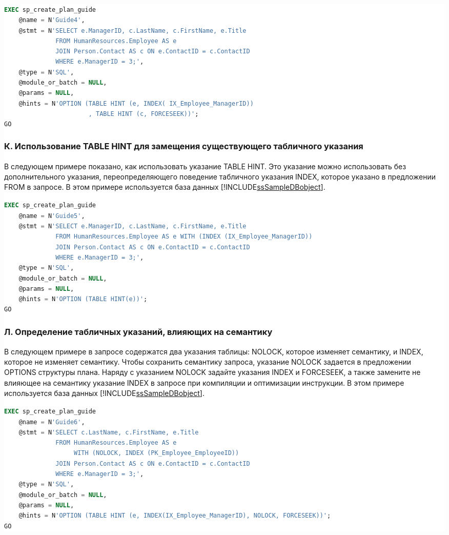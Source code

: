 ```sql  
EXEC sp_create_plan_guide   
    @name = N'Guide4',   
    @stmt = N'SELECT e.ManagerID, c.LastName, c.FirstName, e.Title  
              FROM HumanResources.Employee AS e   
              JOIN Person.Contact AS c ON e.ContactID = c.ContactID  
              WHERE e.ManagerID = 3;',   
    @type = N'SQL',  
    @module_or_batch = NULL,   
    @params = NULL,   
    @hints = N'OPTION (TABLE HINT (e, INDEX( IX_Employee_ManagerID))   
                       , TABLE HINT (c, FORCESEEK))';  
GO  
```  
  
### <a name="j-using-table-hint-to-override-an-existing-table-hint"></a>К. Использование TABLE HINT для замещения существующего табличного указания  
В следующем примере показано, как использовать указание TABLE HINT. Это указание можно использовать без дополнительного указания, переопределяющего поведение табличного указания INDEX, которое указано в предложении FROM в запросе. В этом примере используется база данных [!INCLUDE[ssSampleDBobject](../../includes/sssampledbobject-md.md)].  
  
```sql  
EXEC sp_create_plan_guide   
    @name = N'Guide5',   
    @stmt = N'SELECT e.ManagerID, c.LastName, c.FirstName, e.Title  
              FROM HumanResources.Employee AS e WITH (INDEX (IX_Employee_ManagerID))  
              JOIN Person.Contact AS c ON e.ContactID = c.ContactID  
              WHERE e.ManagerID = 3;',   
    @type = N'SQL',  
    @module_or_batch = NULL,   
    @params = NULL,   
    @hints = N'OPTION (TABLE HINT(e))';  
GO    
```  
  
### <a name="k-specifying-semantics-affecting-table-hints"></a>Л. Определение табличных указаний, влияющих на семантику  
В следующем примере в запросе содержатся два указания таблицы: NOLOCK, которое изменяет семантику, и INDEX, которое не изменяет семантику. Чтобы сохранить семантику запроса, указание NOLOCK задается в предложении OPTIONS структуры плана. Наряду с указанием NOLOCK задайте указания INDEX и FORCESEEK, а также замените не влияющее на семантику указание INDEX в запросе при компиляции и оптимизации инструкции. В этом примере используется база данных [!INCLUDE[ssSampleDBobject](../../includes/sssampledbobject-md.md)].  
  
```sql  
EXEC sp_create_plan_guide   
    @name = N'Guide6',   
    @stmt = N'SELECT c.LastName, c.FirstName, e.Title  
              FROM HumanResources.Employee AS e   
                   WITH (NOLOCK, INDEX (PK_Employee_EmployeeID))  
              JOIN Person.Contact AS c ON e.ContactID = c.ContactID  
              WHERE e.ManagerID = 3;',  
    @type = N'SQL',  
    @module_or_batch = NULL,   
    @params = NULL,   
    @hints = N'OPTION (TABLE HINT (e, INDEX(IX_Employee_ManagerID), NOLOCK, FORCESEEK))';  
GO    
```  
  
